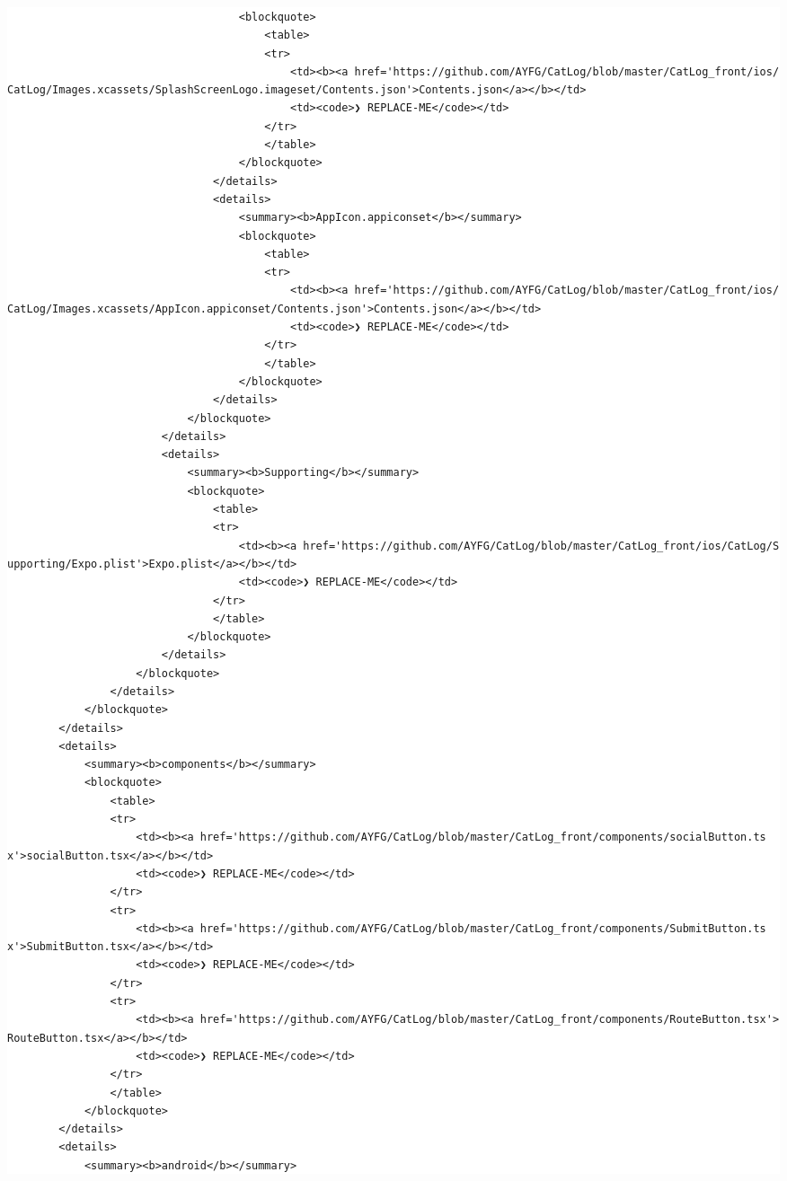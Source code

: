 										<blockquote>
											<table>
											<tr>
												<td><b><a href='https://github.com/AYFG/CatLog/blob/master/CatLog_front/ios/CatLog/Images.xcassets/SplashScreenLogo.imageset/Contents.json'>Contents.json</a></b></td>
												<td><code>❯ REPLACE-ME</code></td>
											</tr>
											</table>
										</blockquote>
									</details>
									<details>
										<summary><b>AppIcon.appiconset</b></summary>
										<blockquote>
											<table>
											<tr>
												<td><b><a href='https://github.com/AYFG/CatLog/blob/master/CatLog_front/ios/CatLog/Images.xcassets/AppIcon.appiconset/Contents.json'>Contents.json</a></b></td>
												<td><code>❯ REPLACE-ME</code></td>
											</tr>
											</table>
										</blockquote>
									</details>
								</blockquote>
							</details>
							<details>
								<summary><b>Supporting</b></summary>
								<blockquote>
									<table>
									<tr>
										<td><b><a href='https://github.com/AYFG/CatLog/blob/master/CatLog_front/ios/CatLog/Supporting/Expo.plist'>Expo.plist</a></b></td>
										<td><code>❯ REPLACE-ME</code></td>
									</tr>
									</table>
								</blockquote>
							</details>
						</blockquote>
					</details>
				</blockquote>
			</details>
			<details>
				<summary><b>components</b></summary>
				<blockquote>
					<table>
					<tr>
						<td><b><a href='https://github.com/AYFG/CatLog/blob/master/CatLog_front/components/socialButton.tsx'>socialButton.tsx</a></b></td>
						<td><code>❯ REPLACE-ME</code></td>
					</tr>
					<tr>
						<td><b><a href='https://github.com/AYFG/CatLog/blob/master/CatLog_front/components/SubmitButton.tsx'>SubmitButton.tsx</a></b></td>
						<td><code>❯ REPLACE-ME</code></td>
					</tr>
					<tr>
						<td><b><a href='https://github.com/AYFG/CatLog/blob/master/CatLog_front/components/RouteButton.tsx'>RouteButton.tsx</a></b></td>
						<td><code>❯ REPLACE-ME</code></td>
					</tr>
					</table>
				</blockquote>
			</details>
			<details>
				<summary><b>android</b></summary>